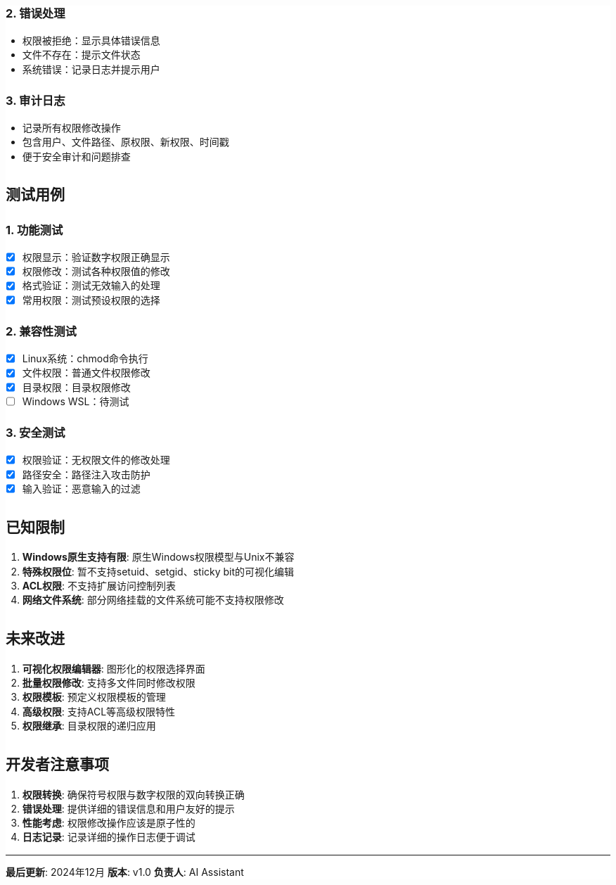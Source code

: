 ### 2. 错误处理
- 权限被拒绝：显示具体错误信息
- 文件不存在：提示文件状态
- 系统错误：记录日志并提示用户

### 3. 审计日志
- 记录所有权限修改操作
- 包含用户、文件路径、原权限、新权限、时间戳
- 便于安全审计和问题排查

## 测试用例

### 1. 功能测试
- [x] 权限显示：验证数字权限正确显示
- [x] 权限修改：测试各种权限值的修改
- [x] 格式验证：测试无效输入的处理
- [x] 常用权限：测试预设权限的选择

### 2. 兼容性测试
- [x] Linux系统：chmod命令执行
- [x] 文件权限：普通文件权限修改
- [x] 目录权限：目录权限修改
- [ ] Windows WSL：待测试

### 3. 安全测试
- [x] 权限验证：无权限文件的修改处理
- [x] 路径安全：路径注入攻击防护
- [x] 输入验证：恶意输入的过滤

## 已知限制

1. **Windows原生支持有限**: 原生Windows权限模型与Unix不兼容
2. **特殊权限位**: 暂不支持setuid、setgid、sticky bit的可视化编辑
3. **ACL权限**: 不支持扩展访问控制列表
4. **网络文件系统**: 部分网络挂载的文件系统可能不支持权限修改

## 未来改进

1. **可视化权限编辑器**: 图形化的权限选择界面
2. **批量权限修改**: 支持多文件同时修改权限
3. **权限模板**: 预定义权限模板的管理
4. **高级权限**: 支持ACL等高级权限特性
5. **权限继承**: 目录权限的递归应用

## 开发者注意事项

1. **权限转换**: 确保符号权限与数字权限的双向转换正确
2. **错误处理**: 提供详细的错误信息和用户友好的提示
3. **性能考虑**: 权限修改操作应该是原子性的
4. **日志记录**: 记录详细的操作日志便于调试

---

**最后更新**: 2024年12月
**版本**: v1.0
**负责人**: AI Assistant 